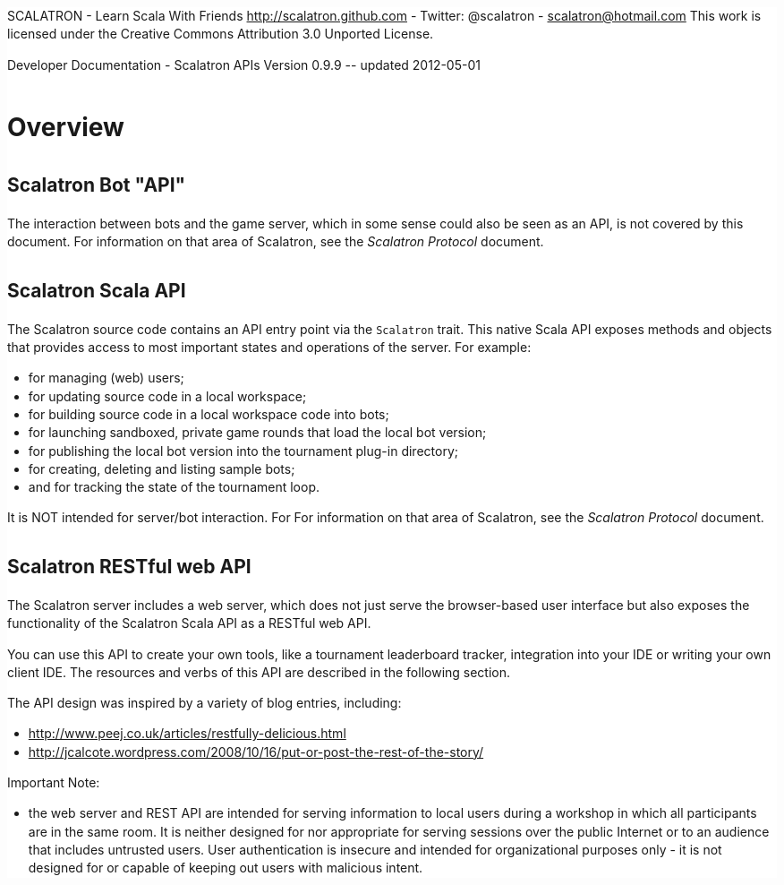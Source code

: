 SCALATRON - Learn Scala With Friends
http://scalatron.github.com - Twitter: @scalatron - scalatron@hotmail.com
This work is licensed under the Creative Commons Attribution 3.0 Unported License.

Developer Documentation - Scalatron APIs
Version 0.9.9 -- updated 2012-05-01



# Overview

## Scalatron Bot "API"

The interaction between bots and the game server, which in some sense could also be seen as
an API, is not covered by this document. For information on that area of Scalatron, see the
*Scalatron Protocol* document.



## Scalatron Scala API

The Scalatron source code contains an API entry point via the `Scalatron` trait. This native
Scala API exposes methods and objects that provides access to most important states and
operations of the server. For example:

* for managing (web) users;
* for updating source code in a local workspace;
* for building source code in a local workspace code into bots;
* for launching sandboxed, private game rounds that load the local bot version;
* for publishing the local bot version into the tournament plug-in directory;
* for creating, deleting and listing sample bots;
* and for tracking the state of the tournament loop.

It is NOT intended for server/bot interaction. For For information on that area of Scalatron, see
the *Scalatron Protocol* document.



## Scalatron RESTful web API

The Scalatron server includes a web server, which does not just serve the browser-based user
interface but also exposes the functionality of the Scalatron Scala API as a RESTful web API.

You can use this API to create your own tools, like a tournament leaderboard tracker, integration
into your IDE or writing your own client IDE. The resources and verbs of this API are described
in the following section.

The API design was inspired by a variety of blog entries, including:

* http://www.peej.co.uk/articles/restfully-delicious.html
* http://jcalcote.wordpress.com/2008/10/16/put-or-post-the-rest-of-the-story/

Important Note:

* the web server and REST API are intended for serving information to local users during a
  workshop in which all participants are in the same room. It is neither designed for nor
  appropriate for serving sessions over the public Internet or to an audience that includes
  untrusted users. User authentication is insecure and intended for organizational purposes
  only - it is not designed for or capable of keeping out users with malicious intent.
